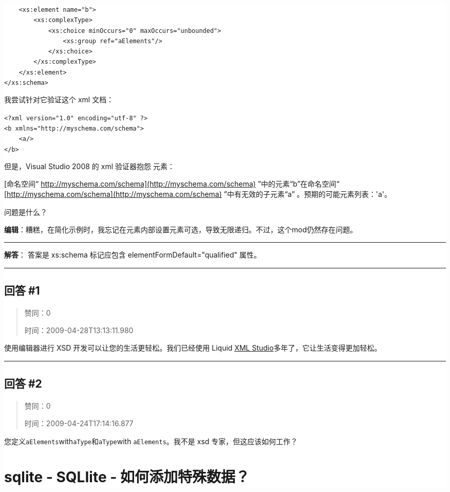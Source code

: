 ```
    <xs:element name="b">
        <xs:complexType>
            <xs:choice minOccurs="0" maxOccurs="unbounded">
                <xs:group ref="aElements"/>
            </xs:choice>
        </xs:complexType>
    </xs:element>
</xs:schema> 
```

我尝试针对它验证这个 xml 文档：

```
<?xml version="1.0" encoding="utf-8" ?>
<b xmlns="http://myschema.com/schema">
    <a/>
</b> 
```

但是，Visual Studio 2008 的 xml 验证器抱怨 <a> 元素：

[命名空间“ http://myschema.com/schema](http://myschema.com/schema) ”中的元素“b”在命名空间“ [http://myschema.com/schema](http://myschema.com/schema) ”中有无效的子元素“a” 。预期的可能元素列表：'a'。

问题是什么？

**编辑**：糟糕，在简化示例时，我忘记在元素内部设置元素可选，导致无限递归。不过，这个mod仍然存在问题。

* * *

**解答**： 答案是 xs:schema 标记应包含 elementFormDefault="qualified" 属性。

* * *

## 回答 #1

> 赞同：0
> 
> 时间：2009-04-28T13:13:11.980

使用编辑器进行 XSD 开发可以让您的生活更轻松。我们已经使用 Liquid [XML Studio](http://www.liquid-technologies.com/XmlStudio/xml_schema_editor.aspx)多年了，它让生活变得更加轻松。

* * *

## 回答 #2

> 赞同：0
> 
> 时间：2009-04-24T17:14:16.877

您定义`aElements`with`aType`和`aType`with `aElements`。我不是 xsd 专家，但这应该如何工作？

# sqlite - SQLIite - 如何添加特殊数据？
